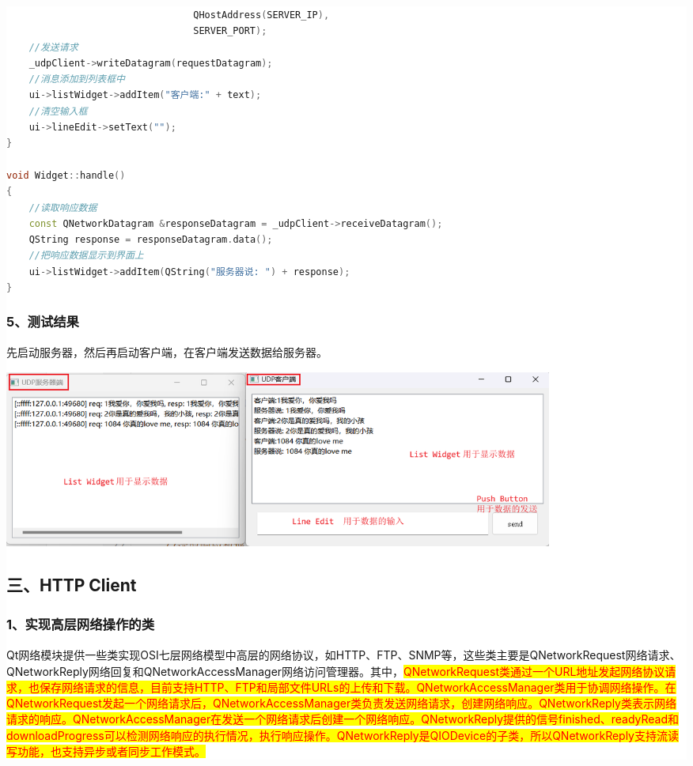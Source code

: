 ```C++
                                 QHostAddress(SERVER_IP),
                                 SERVER_PORT);
    //发送请求
    _udpClient->writeDatagram(requestDatagram);
    //消息添加到列表框中
    ui->listWidget->addItem("客户端:" + text);
    //清空输⼊框
    ui->lineEdit->setText("");
}

void Widget::handle()
{
    //读取响应数据
    const QNetworkDatagram &responseDatagram = _udpClient->receiveDatagram();
    QString response = responseDatagram.data();
    //把响应数据显示到界面上
    ui->listWidget->addItem(QString("服务器说: ") + response);
}
```

### 5、测试结果

先启动服务器，然后再启动客户端，在客户端发送数据给服务器。

<img src="Qt网络编程.assets/image-20250313153519554.png" alt="image-20250313153519554" style="zoom:67%;" />

## 三、HTTP Client

### 1、实现高层网络操作的类

Qt网络模块提供一些类实现OSI七层网络模型中高层的网络协议，如HTTP、FTP、SNMP等，这些类主要是QNetworkRequest网络请求、QNetworkReply网络回复和QNetworkAccessManager网络访问管理器。其中，<span style=color:red;background:yellow;>QNetworkRequest类通过一个URL地址发起网络协议请求，也保存网络请求的信息，目前支持HTTP、FTP和局部文件URLs的上传和下载。QNetworkAccessManager类用于协调网络操作。在QNetworkRequest发起一个网络请求后，QNetworkAccessManager类负责发送网络请求，创建网络响应。QNetworkReply类表示网络请求的响应。QNetworkAccessManager在发送一个网络请求后创建一个网络响应。QNetworkReply提供的信号finished、readyRead和downloadProgress可以检测网络响应的执行情况，执行响应操作。QNetworkReply是QIODevice的子类，所以QNetworkReply支持流读写功能，也支持异步或者同步工作模式。</span>
